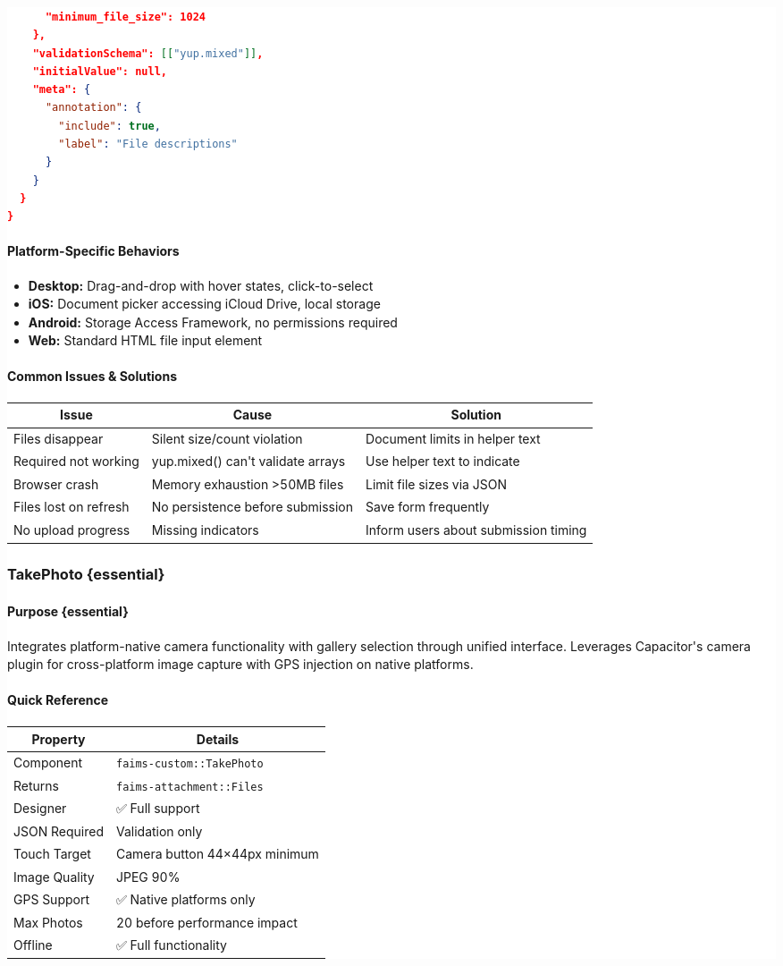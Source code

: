 ```json
      "minimum_file_size": 1024
    },
    "validationSchema": [["yup.mixed"]],
    "initialValue": null,
    "meta": {
      "annotation": {
        "include": true,
        "label": "File descriptions"
      }
    }
  }
}
```

#### Platform-Specific Behaviors
- **Desktop:** Drag-and-drop with hover states, click-to-select
- **iOS:** Document picker accessing iCloud Drive, local storage
- **Android:** Storage Access Framework, no permissions required
- **Web:** Standard HTML file input element

#### Common Issues & Solutions
| Issue | Cause | Solution |
|-------|-------|----------|
| Files disappear | Silent size/count violation | Document limits in helper text |
| Required not working | yup.mixed() can't validate arrays | Use helper text to indicate |
| Browser crash | Memory exhaustion >50MB files | Limit file sizes via JSON |
| Files lost on refresh | No persistence before submission | Save form frequently |
| No upload progress | Missing indicators | Inform users about submission timing |

### TakePhoto {essential}

#### Purpose {essential}
Integrates platform-native camera functionality with gallery selection through unified interface. Leverages Capacitor's camera plugin for cross-platform image capture with GPS injection on native platforms.

#### Quick Reference
| Property | Details |
|----------|---------|
| Component | `faims-custom::TakePhoto` |
| Returns | `faims-attachment::Files` |
| Designer | ✅ Full support |
| JSON Required | Validation only |
| Touch Target | Camera button 44×44px minimum |
| Image Quality | JPEG 90% |
| GPS Support | ✅ Native platforms only |
| Max Photos | 20 before performance impact |
| Offline | ✅ Full functionality |
